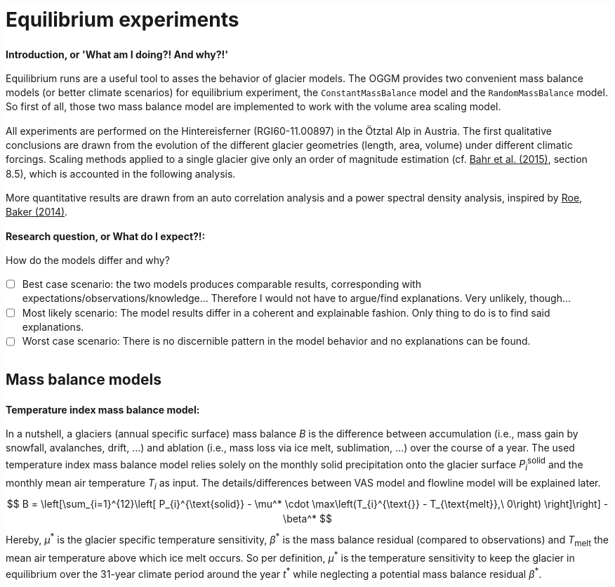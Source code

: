# Equilibrium experiments

**Introduction, or 'What am I doing?! And why?!'**

Equilibrium runs are a useful tool to asses the behavior of glacier models. The OGGM provides two convenient mass balance models (or better climate scenarios) for equilibrium experiment, the `ConstantMassBalance` model and the `RandomMassBalance` model. So first of all, those two mass balance model are implemented to work with the volume area scaling model.

All experiments are performed on the Hintereisferner (RGI60-11.00897) in the Ötztal Alp in Austria. The first qualitative conclusions are drawn from the evolution of the different glacier geometries (length, area, volume) under different climatic forcings. Scaling methods applied to a single glacier give only an order of magnitude estimation (cf. [Bahr et al. (2015)][], section 8.5), which is accounted in the following analysis.

More quantitative results are drawn from an auto correlation analysis and a power spectral density analysis, inspired by [Roe, Baker (2014)][Roe, Baker (2014)].

**Research question, or What do I expect?!:**

How do the models differ and why?

- [ ] Best case scenario: the two models produces comparable results, corresponding with expectations/observations/knowledge... Therefore I would not have to argue/find explanations. Very unlikely, though...
- [ ] Most likely scenario: The model results differ in a coherent and explainable fashion. Only thing to do is to find said explanations.
- [ ] Worst case scenario: There is no discernible pattern in the model behavior and no explanations can be found.

## Mass balance models

**Temperature index mass balance model:**

In a nutshell, a glaciers (annual specific surface) mass balance $B$ is the difference between accumulation (i.e., mass gain by snowfall, avalanches, drift, ...) and ablation (i.e., mass loss via ice melt, sublimation, ...) over the course of a year. The used temperature index mass balance model relies solely on the monthly solid precipitation onto the glacier surface $P_i^{\text{solid}}$ and the monthly mean air temperature $T_i^{\text{}}$ as input. The details/differences between VAS model and flowline model will be explained later. 
$$
B = \left[\sum_{i=1}^{12}\left[
			P_{i}^{\text{solid}} 
			- \mu^* \cdot
					\max\left(T_{i}^{\text{}}
					- T_{\text{melt}},\ 0\right)
	\right]\right] - \beta^*
$$
Hereby, $\mu^*$ is the glacier specific temperature sensitivity, $\beta^*$ is the mass balance residual (compared to observations) and $T_{\text{melt}}$ the mean air temperature above which ice melt occurs. So per definition, $\mu^*$ is the temperature sensitivity to keep the glacier in equilibrium over the 31-year climate period around the year $t^*$ while neglecting a potential mass balance residual $\beta^*$.


[Roe, Baker (2014)]: https://doi.org/10.3189/2014jog14j016	"Glacier response to climate perturbations: an accurate linear geometric model"
[Bahr et al. (2015)]: http://doi.org/10.1002/2014RG000470	"A review of volume–area scaling scaling of glaciers"
[Auer et al. (2007)]: http://www.zamg.ac.at/histalp/index.php	"Auer I, Böhm R, Jurkovic A, Lipa W, Orlik A, Potzmann R, Schöner W, Ungersböck M, Matulla C, Briffa K, Jones PD, Efthymiadis D, Brunetti M, Nanni T, Maugeri M, Mercalli L, Mestre O, Moisselin J-M, Begert M, Müller-Westermeier G, Kveton V, Bochnicek O, Stastny P, Lapin M, Szalai S, Szentimrey T, Cegnar T, Dolinar M, Gajic-Capka M, Zaninovic K, Majstorovic Z, Nieplova E, 2007. HISTALP – Historical instrumental climatological surface time series of the greater Alpine region 1760-2003. International Journal of Climatology 27: 17-46"